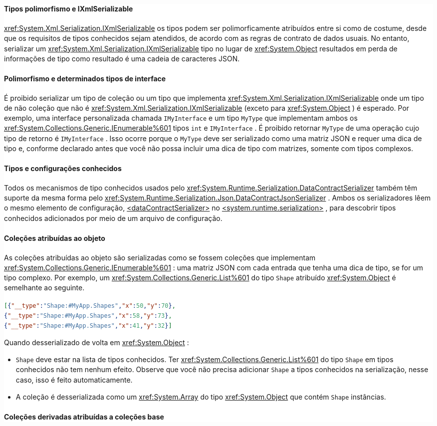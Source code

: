 #### <a name="polymorphism-and-ixmlserializable-types"></a>Tipos polimorfismo e IXmlSerializable

<xref:System.Xml.Serialization.IXmlSerializable> os tipos podem ser polimorficamente atribuídos entre si como de costume, desde que os requisitos de tipos conhecidos sejam atendidos, de acordo com as regras de contrato de dados usuais. No entanto, serializar um <xref:System.Xml.Serialization.IXmlSerializable> tipo no lugar de <xref:System.Object> resultados em perda de informações de tipo como resultado é uma cadeia de caracteres JSON.

#### <a name="polymorphism-and-certain-interface-types"></a>Polimorfismo e determinados tipos de interface

É proibido serializar um tipo de coleção ou um tipo que implementa <xref:System.Xml.Serialization.IXmlSerializable> onde um tipo de não coleção que não é <xref:System.Xml.Serialization.IXmlSerializable> (exceto para <xref:System.Object> ) é esperado. Por exemplo, uma interface personalizada chamada `IMyInterface` e um tipo `MyType` que implementam ambos os <xref:System.Collections.Generic.IEnumerable%601> tipos `int` e `IMyInterface` . É proibido retornar `MyType` de uma operação cujo tipo de retorno é `IMyInterface` . Isso ocorre porque o `MyType` deve ser serializado como uma matriz JSON e requer uma dica de tipo e, conforme declarado antes que você não possa incluir uma dica de tipo com matrizes, somente com tipos complexos.

#### <a name="known-types-and-configuration"></a>Tipos e configurações conhecidos

Todos os mecanismos de tipo conhecidos usados pelo <xref:System.Runtime.Serialization.DataContractSerializer> também têm suporte da mesma forma pelo <xref:System.Runtime.Serialization.Json.DataContractJsonSerializer> . Ambos os serializadores lêem o mesmo elemento de configuração, [\<dataContractSerializer>](../../configure-apps/file-schema/wcf/datacontractserializer-of-system-runtime-serialization.md) no [\<system.runtime.serialization>](../../configure-apps/file-schema/wcf/system-runtime-serialization.md) , para descobrir tipos conhecidos adicionados por meio de um arquivo de configuração.

#### <a name="collections-assigned-to-object"></a>Coleções atribuídas ao objeto

As coleções atribuídas ao objeto são serializadas como se fossem coleções que implementam <xref:System.Collections.Generic.IEnumerable%601> : uma matriz JSON com cada entrada que tenha uma dica de tipo, se for um tipo complexo. Por exemplo, um <xref:System.Collections.Generic.List%601> do tipo `Shape` atribuído <xref:System.Object> é semelhante ao seguinte.

```json
[{"__type":"Shape:#MyApp.Shapes","x":50,"y":70},
{"__type":"Shape:#MyApp.Shapes","x":58,"y":73},
{"__type":"Shape:#MyApp.Shapes","x":41,"y":32}]
```

Quando desserializado de volta em <xref:System.Object> :

- `Shape` deve estar na lista de tipos conhecidos. Ter <xref:System.Collections.Generic.List%601> do tipo `Shape` em tipos conhecidos não tem nenhum efeito. Observe que você não precisa adicionar `Shape` a tipos conhecidos na serialização, nesse caso, isso é feito automaticamente.

- A coleção é desserializada como um <xref:System.Array> do tipo <xref:System.Object> que contém `Shape` instâncias.

#### <a name="derived-collections-assigned-to-base-collections"></a>Coleções derivadas atribuídas a coleções base
